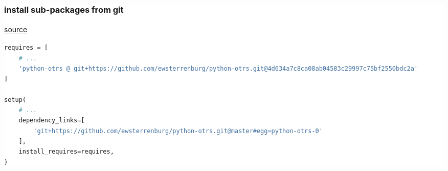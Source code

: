



### install sub-packages from git

[source](https://python-packaging.readthedocs.io/en/latest/dependencies.html#packages-not-on-pypi)

```python
requires = [
    # ...
    'python-otrs @ git+https://github.com/ewsterrenburg/python-otrs.git@4d634a7c8ca08ab04583c29997c75bf2550bdc2a'
]

setup(
    # ...
    dependency_links=[
        'git+https://github.com/ewsterrenburg/python-otrs.git@master#egg=python-otrs-0'
    ],
    install_requires=requires,
)
```
